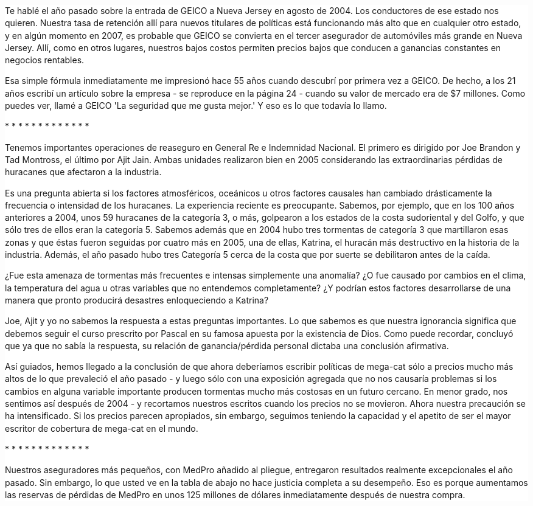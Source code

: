 
Te hablé el año pasado sobre la entrada de GEICO a Nueva Jersey en agosto de 2004. Los conductores de ese estado nos quieren. Nuestra tasa de retención allí para nuevos titulares de políticas está funcionando más alto que en cualquier otro estado, y en algún momento en 2007, es probable que GEICO se convierta en el tercer asegurador de automóviles más grande en Nueva Jersey. Allí, como en otros lugares, nuestros bajos costos permiten precios bajos que conducen a ganancias constantes en negocios rentables.


Esa simple fórmula inmediatamente me impresionó hace 55 años cuando descubrí por primera vez a GEICO. De hecho, a los 21 años escribí un artículo sobre la empresa - se reproduce en la página 24 - cuando su valor de mercado era de $7 millones. Como puedes ver, llamé a GEICO 'La seguridad que me gusta mejor.' Y eso es lo que todavía lo llamo.


\* \* \* \* \* \* \* \* \* \* \* \* \*



Tenemos importantes operaciones de reaseguro en General Re e Indemnidad Nacional. El primero es dirigido por Joe Brandon y Tad Montross, el último por Ajit Jain. Ambas unidades realizaron bien en 2005 considerando las extraordinarias pérdidas de huracanes que afectaron a la industria.


Es una pregunta abierta si los factores atmosféricos, oceánicos u otros factores causales han cambiado drásticamente la frecuencia o intensidad de los huracanes. La experiencia reciente es preocupante. Sabemos, por ejemplo, que en los 100 años anteriores a 2004, unos 59 huracanes de la categoría 3, o más, golpearon a los estados de la costa sudoriental y del Golfo, y que sólo tres de ellos eran la categoría 5. Sabemos además que en 2004 hubo tres tormentas de categoría 3 que martillaron esas zonas y que éstas fueron seguidas por cuatro más en 2005, una de ellas, Katrina, el huracán más destructivo en la historia de la industria. Además, el año pasado hubo tres Categoría 5 cerca de la costa que por suerte se debilitaron antes de la caída.


¿Fue esta amenaza de tormentas más frecuentes e intensas simplemente una anomalía? ¿O fue causado por cambios en el clima, la temperatura del agua u otras variables que no entendemos completamente? ¿Y podrían estos factores desarrollarse de una manera que pronto producirá desastres enloqueciendo a Katrina?


Joe, Ajit y yo no sabemos la respuesta a estas preguntas importantes. Lo que sabemos es que nuestra ignorancia significa que debemos seguir el curso prescrito por Pascal en su famosa apuesta por la existencia de Dios. Como puede recordar, concluyó que ya que no sabía la respuesta, su relación de ganancia/pérdida personal dictaba una conclusión afirmativa.


Así guiados, hemos llegado a la conclusión de que ahora deberíamos escribir políticas de mega-cat sólo a precios mucho más altos de lo que prevaleció el año pasado - y luego sólo con una exposición agregada que no nos causaría problemas si los cambios en alguna variable importante producen tormentas mucho más costosas en un futuro cercano. En menor grado, nos sentimos así después de 2004 - y recortamos nuestros escritos cuando los precios no se movieron. Ahora nuestra precaución se ha intensificado. Si los precios parecen apropiados, sin embargo, seguimos teniendo la capacidad y el apetito de ser el mayor escritor de cobertura de mega-cat en el mundo.


\* \* \* \* \* \* \* \* \* \* \* \* \*


Nuestros aseguradores más pequeños, con MedPro añadido al pliegue, entregaron resultados realmente excepcionales el año pasado. Sin embargo, lo que usted ve en la tabla de abajo no hace justicia completa a su desempeño. Eso es porque aumentamos las reservas de pérdidas de MedPro en unos 125 millones de dólares inmediatamente después de nuestra compra.
